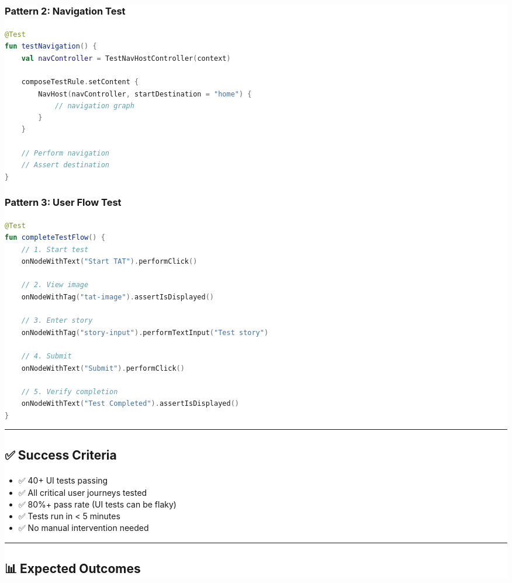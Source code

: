 ### Pattern 2: Navigation Test
```kotlin
@Test
fun testNavigation() {
    val navController = TestNavHostController(context)
    
    composeTestRule.setContent {
        NavHost(navController, startDestination = "home") {
            // navigation graph
        }
    }
    
    // Perform navigation
    // Assert destination
}
```

### Pattern 3: User Flow Test
```kotlin
@Test
fun completeTestFlow() {
    // 1. Start test
    onNodeWithText("Start TAT").performClick()
    
    // 2. View image
    onNodeWithTag("tat-image").assertIsDisplayed()
    
    // 3. Enter story
    onNodeWithTag("story-input").performTextInput("Test story")
    
    // 4. Submit
    onNodeWithText("Submit").performClick()
    
    // 5. Verify completion
    onNodeWithText("Test Completed").assertIsDisplayed()
}
```

---

## ✅ **Success Criteria**

- ✅ 40+ UI tests passing
- ✅ All critical user journeys tested
- ✅ 80%+ pass rate (UI tests can be flaky)
- ✅ Tests run in < 5 minutes
- ✅ No manual intervention needed

---

## 📊 **Expected Outcomes**
